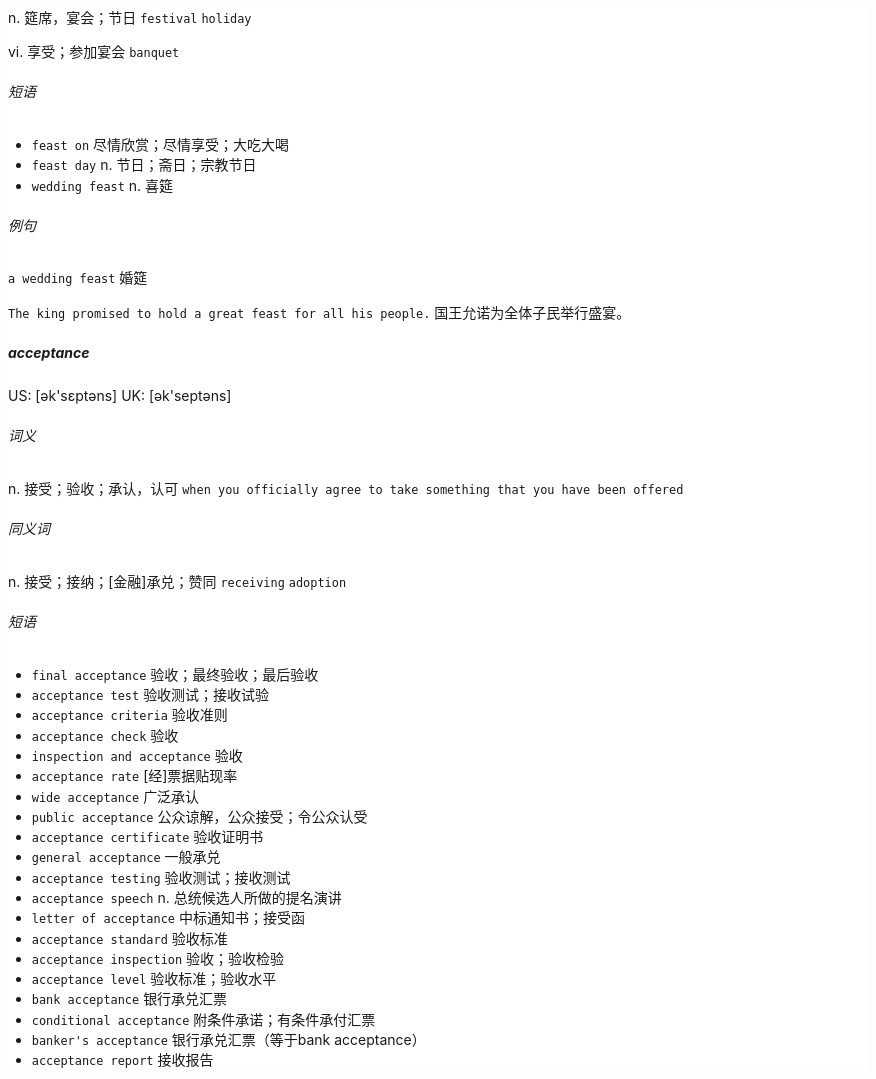 n. 筵席，宴会；节日
`festival` `holiday`

vi. 享受；参加宴会
`banquet`


###### 短语

- `feast on` 尽情欣赏；尽情享受；大吃大喝
- `feast day` n. 节日；斋日；宗教节日
- `wedding feast` n. 喜筵

###### 例句

`a wedding feast`
婚筵

`The king promised to hold a great feast for all his people.`
国王允诺为全体子民举行盛宴。


##### acceptance

US: [ək'sɛptəns]
UK: [ək'septəns]

###### 词义

n. 接受；验收；承认，认可
`when you officially agree to take something that you have been offered`

###### 同义词

n. 接受；接纳；[金融]承兑；赞同
`receiving` `adoption`


###### 短语

- `final acceptance` 验收；最终验收；最后验收
- `acceptance test` 验收测试；接收试验
- `acceptance criteria` 验收准则
- `acceptance check` 验收
- `inspection and acceptance` 验收
- `acceptance rate` [经]票据贴现率
- `wide acceptance` 广泛承认
- `public acceptance` 公众谅解，公众接受；令公众认受
- `acceptance certificate` 验收证明书
- `general acceptance` 一般承兑
- `acceptance testing` 验收测试；接收测试
- `acceptance speech` n. 总统候选人所做的提名演讲
- `letter of acceptance` 中标通知书；接受函
- `acceptance standard` 验收标准
- `acceptance inspection` 验收；验收检验
- `acceptance level` 验收标准；验收水平
- `bank acceptance` 银行承兑汇票
- `conditional acceptance` 附条件承诺；有条件承付汇票
- `banker's acceptance` 银行承兑汇票（等于bank acceptance）
- `acceptance report` 接收报告
